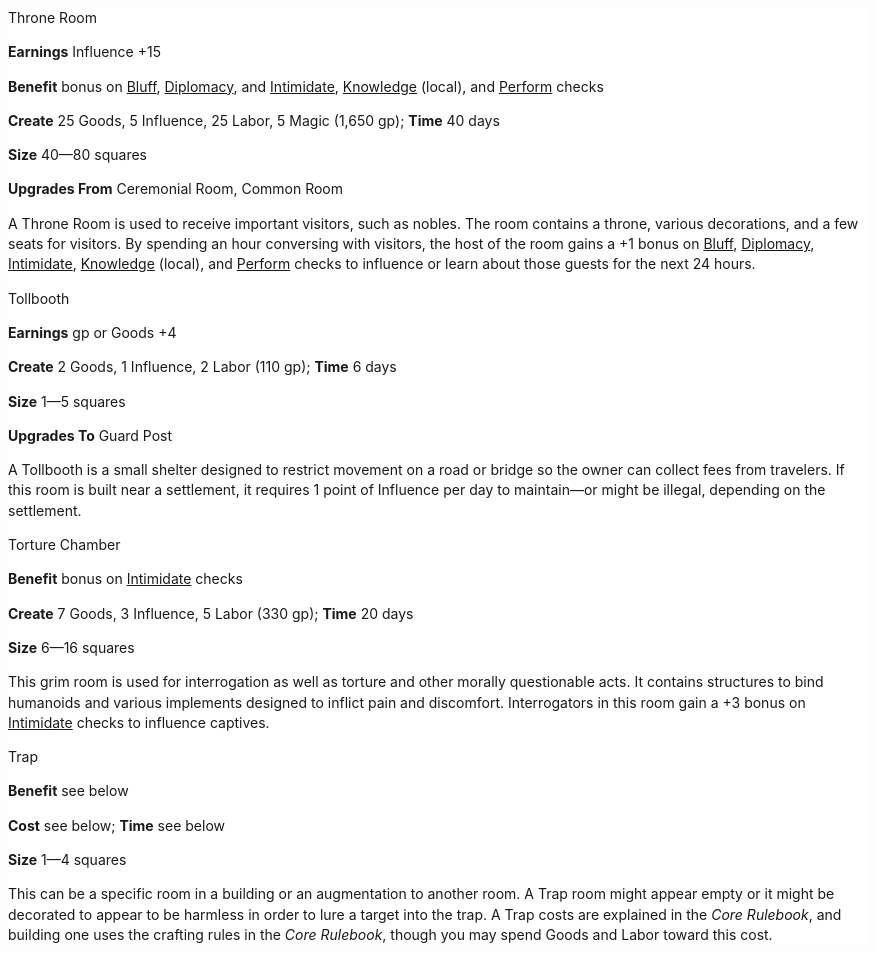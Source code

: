 Throne Room

**Earnings** Influence +15

**Benefit** bonus on [Bluff](skills/bluff#_bluff), [Diplomacy](skills/diplomacy#_diplomacy), and [Intimidate](skills/intimidate#_intimidate), [Knowledge](skills/knowledge#_knowledge) (local), and [Perform](skills/perform#_perform) checks

**Create** 25 Goods, 5 Influence, 25 Labor, 5 Magic (1,650 gp); **Time** 40 days

**Size** 40—80 squares

**Upgrades From** Ceremonial Room, Common Room

A Throne Room is used to receive important visitors, such as nobles. The room contains a throne, various decorations, and a few seats for visitors. By spending an hour conversing with visitors, the host of the room gains a +1 bonus on [Bluff](skills/bluff#_bluff), [Diplomacy](skills/diplomacy#_diplomacy), [Intimidate](skills/intimidate#_intimidate), [Knowledge](skills/knowledge#_knowledge) (local), and [Perform](skills/perform#_perform) checks to influence or learn about those guests for the next 24 hours.

Tollbooth

**Earnings** gp or Goods +4

**Create** 2 Goods, 1 Influence, 2 Labor (110 gp); **Time** 6 days

**Size** 1—5 squares

**Upgrades To** Guard Post

A Tollbooth is a small shelter designed to restrict movement on a road or bridge so the owner can collect fees from travelers. If this room is built near a settlement, it requires 1 point of Influence per day to maintain—or might be illegal, depending on the settlement.

Torture Chamber

**Benefit** bonus on [Intimidate](skills/intimidate#_intimidate) checks

**Create** 7 Goods, 3 Influence, 5 Labor (330 gp); **Time** 20 days

**Size** 6—16 squares

This grim room is used for interrogation as well as torture and other morally questionable acts. It contains structures to bind humanoids and various implements designed to inflict pain and discomfort. Interrogators in this room gain a +3 bonus on [Intimidate](skills/intimidate#_intimidate) checks to influence captives.

Trap

**Benefit** see below

**Cost** see below; **Time** see below

**Size** 1—4 squares

This can be a specific room in a building or an augmentation to another room. A Trap room might appear empty or it might be decorated to appear to be harmless in order to lure a target into the trap. A Trap costs are explained in the _Core Rulebook_, and building one uses the crafting rules in the _Core Rulebook_, though you may spend Goods and Labor toward this cost.
